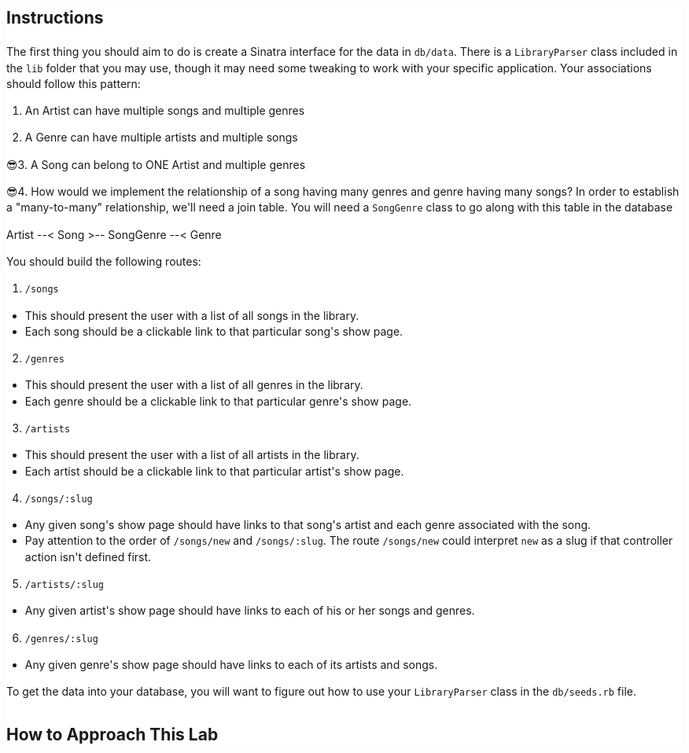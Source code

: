 ## Instructions

The first thing you should aim to do is create a Sinatra interface for the data
in `db/data`. There is a `LibraryParser` class included in the `lib` folder that
you may use, though it may need some tweaking to work with your specific
application. Your associations should follow this pattern:

1.  An Artist can have multiple songs and multiple genres

2.  A Genre can have multiple artists and multiple songs

😎3.  A Song can belong to ONE Artist and multiple genres

😎4.  How would we implement the relationship of a song having many genres and
    genre having many songs? In order to establish a "many-to-many" relationship,
    we'll need a join table. You will need a `SongGenre` class to go along with this
    table in the database


Artist --< Song >-- SongGenre --< Genre

You should build the following routes:

1.  `/songs`

- This should present the user with a list of all songs in the library.
- Each song should be a clickable link to that particular song's show page.

2.  `/genres`

- This should present the user with a list of all genres in the library.
- Each genre should be a clickable link to that particular genre's show page.

3.  `/artists`

- This should present the user with a list of all artists in the library.
- Each artist should be a clickable link to that particular artist's show page.

4.  `/songs/:slug`

- Any given song's show page should have links to that song's artist and
  each genre associated with the song.
- Pay attention to the order of `/songs/new` and `/songs/:slug`. The route
  `/songs/new` could interpret `new` as a slug if that controller action isn't
  defined first.

5.  `/artists/:slug`

- Any given artist's show page should have links to each of his or her songs
  and genres.

6.  `/genres/:slug`

- Any given genre's show page should have links to each of its artists and
  songs.

To get the data into your database, you will want to figure out how to use your
`LibraryParser` class in the `db/seeds.rb` file.

## How to Approach This Lab

